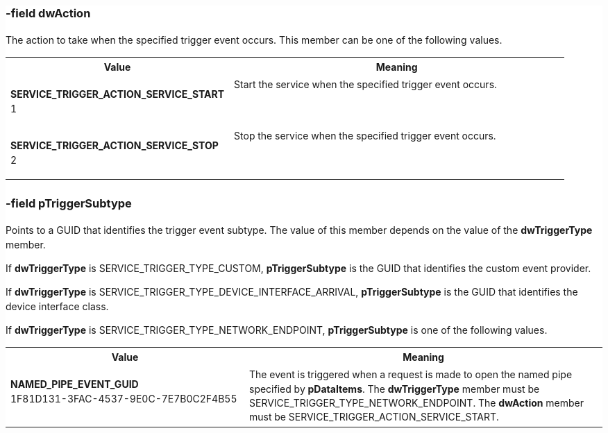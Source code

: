 ### -field dwAction

The action to take when the specified trigger event occurs. This member can be one of the following values. 

<table>
<tr>
<th>Value</th>
<th>Meaning</th>
</tr>
<tr>
<td width="40%"><a id="SERVICE_TRIGGER_ACTION_SERVICE_START"></a><a id="service_trigger_action_service_start"></a><dl>
<dt><b>SERVICE_TRIGGER_ACTION_SERVICE_START</b></dt>
<dt>1</dt>
</dl>
</td>
<td width="60%">
Start the service when the specified trigger event occurs.

</td>
</tr>
<tr>
<td width="40%"><a id="SERVICE_TRIGGER_ACTION_SERVICE_STOP"></a><a id="service_trigger_action_service_stop"></a><dl>
<dt><b>SERVICE_TRIGGER_ACTION_SERVICE_STOP</b></dt>
<dt>2</dt>
</dl>
</td>
<td width="60%">
Stop the service when the specified trigger event occurs.

</td>
</tr>
</table>

### -field pTriggerSubtype

Points to a GUID that identifies the trigger event subtype. The value of this member depends on the value of the <b>dwTriggerType</b> member. 

If <b>dwTriggerType</b> is SERVICE_TRIGGER_TYPE_CUSTOM, <b>pTriggerSubtype</b> is the GUID that identifies the custom event provider. 

If <b>dwTriggerType</b> is SERVICE_TRIGGER_TYPE_DEVICE_INTERFACE_ARRIVAL, <b>pTriggerSubtype</b> is the GUID that identifies the device interface class.

If <b>dwTriggerType</b> is SERVICE_TRIGGER_TYPE_NETWORK_ENDPOINT, <b>pTriggerSubtype</b> is one of the following values. 



<table>
<tr>
<th>Value</th>
<th>Meaning</th>
</tr>
<tr>
<td width="40%"><a id="NAMED_PIPE_EVENT_GUID"></a><a id="named_pipe_event_guid"></a><dl>
<dt><b>NAMED_PIPE_EVENT_GUID</b></dt>
<dt>1F81D131-3FAC-4537-9E0C-7E7B0C2F4B55</dt>
</dl>
</td>
<td width="60%">
The event is triggered when a request is made to open the named pipe specified by <b>pDataItems</b>.  The <b>dwTriggerType</b> member must be SERVICE_TRIGGER_TYPE_NETWORK_ENDPOINT.  The <b>dwAction</b> member must be SERVICE_TRIGGER_ACTION_SERVICE_START.
